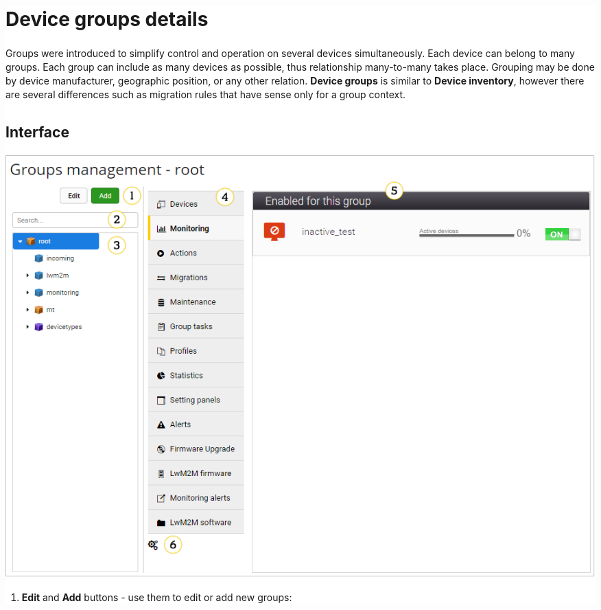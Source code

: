 # Device groups details

Groups were introduced to simplify control and operation on several devices simultaneously. Each device can belong to many groups. Each group can include as many devices as possible, thus relationship many-to-many takes place. Grouping may be done by device manufacturer, geographic position, or any other relation.
**Device groups** is similar to **Device inventory**, however there are several differences such as migration rules that have sense only for a group context.

## Interface

 ![Interface](images/Device_groups_overview.png "Interface")

1. **Edit** and **Add** buttons - use them to edit or add new groups:
